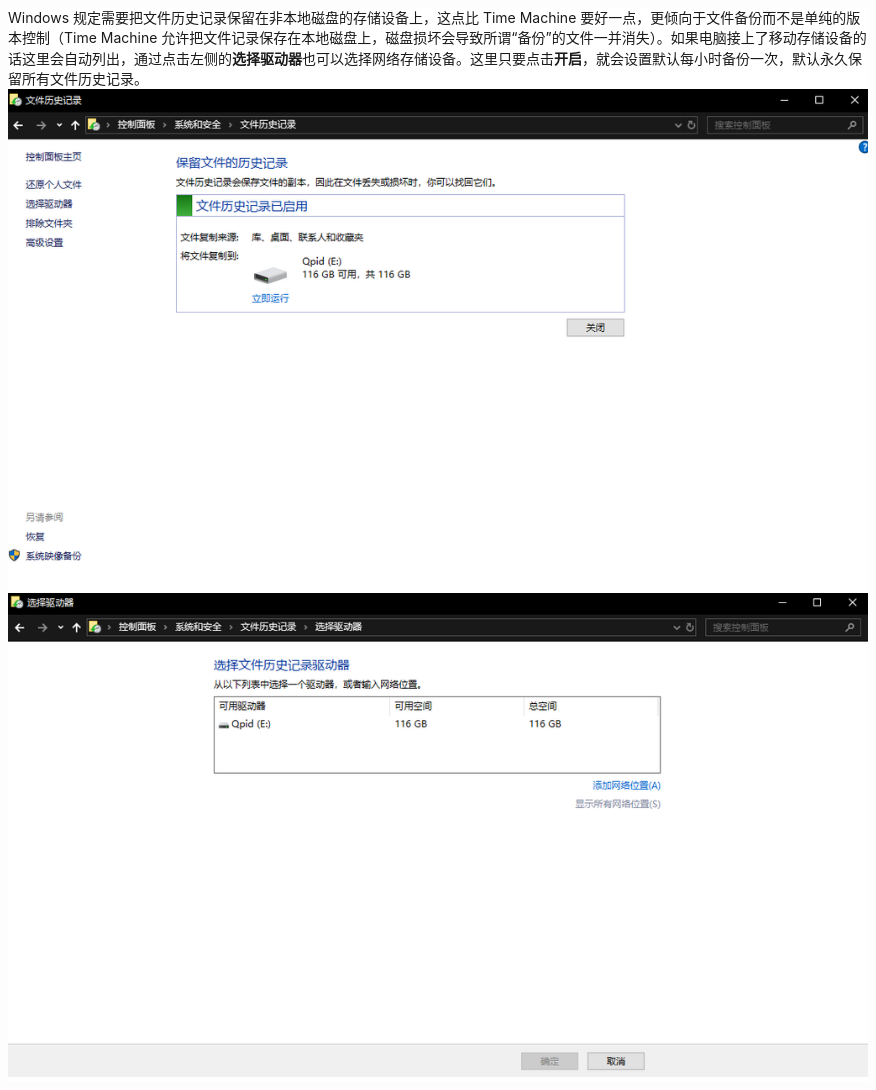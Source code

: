 Windows 规定需要把文件历史记录保留在非本地磁盘的存储设备上，这点比 Time Machine 要好一点，更倾向于文件备份而不是单纯的版本控制（Time Machine 允许把文件记录保存在本地磁盘上，磁盘损坏会导致所谓“备份”的文件一并消失）。如果电脑接上了移动存储设备的话这里会自动列出，通过点击左侧的**选择驱动器**也可以选择网络存储设备。这里只要点击**开启**，就会设置默认每小时备份一次，默认永久保留所有文件历史记录。
![](https://github.com/m0len/m0len.github.io/raw/master/img/file-history-record-on.png)

![](https://github.com/m0len/m0len.github.io/raw/master/img/file-history-record-select-driver.png)
